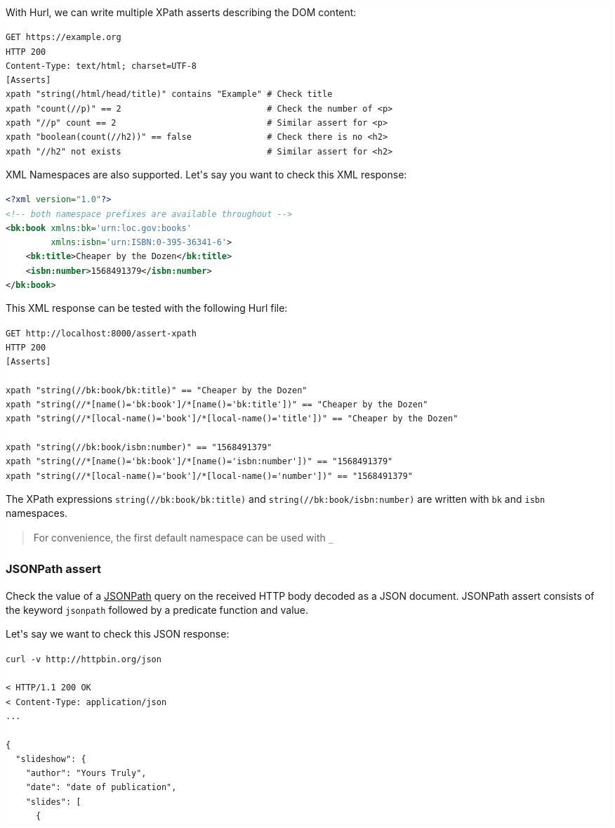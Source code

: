 With Hurl, we can write multiple XPath asserts describing the DOM content:

```hurl
GET https://example.org
HTTP 200
Content-Type: text/html; charset=UTF-8
[Asserts]
xpath "string(/html/head/title)" contains "Example" # Check title
xpath "count(//p)" == 2                             # Check the number of <p>
xpath "//p" count == 2                              # Similar assert for <p>
xpath "boolean(count(//h2))" == false               # Check there is no <h2>  
xpath "//h2" not exists                             # Similar assert for <h2> 
```

XML Namespaces are also supported. Let's say you want to check this XML response:

```xml
<?xml version="1.0"?>
<!-- both namespace prefixes are available throughout -->
<bk:book xmlns:bk='urn:loc.gov:books'
         xmlns:isbn='urn:ISBN:0-395-36341-6'>
    <bk:title>Cheaper by the Dozen</bk:title>
    <isbn:number>1568491379</isbn:number>
</bk:book>
```

This XML response can be tested with the following Hurl file:

```hurl
GET http://localhost:8000/assert-xpath
HTTP 200
[Asserts]

xpath "string(//bk:book/bk:title)" == "Cheaper by the Dozen"
xpath "string(//*[name()='bk:book']/*[name()='bk:title'])" == "Cheaper by the Dozen"
xpath "string(//*[local-name()='book']/*[local-name()='title'])" == "Cheaper by the Dozen"

xpath "string(//bk:book/isbn:number)" == "1568491379"
xpath "string(//*[name()='bk:book']/*[name()='isbn:number'])" == "1568491379"
xpath "string(//*[local-name()='book']/*[local-name()='number'])" == "1568491379"
```

The XPath expressions `string(//bk:book/bk:title)` and `string(//bk:book/isbn:number)` are written with `bk` and `isbn`
namespaces.

> For convenience, the first default namespace can be used with `_`

### JSONPath assert

Check the value of a [JSONPath] query on the received HTTP body decoded as a JSON document. JSONPath assert consists 
of the keyword `jsonpath` followed by a predicate function and value.

Let's say we want to check this JSON response:

```plain
curl -v http://httpbin.org/json

< HTTP/1.1 200 OK
< Content-Type: application/json
...

{
  "slideshow": {
    "author": "Yours Truly",
    "date": "date of publication",
    "slides": [
      {
```

[predicates]: #predicates
[header assert]: #header-assert
[captures]: /docs/capturing-response.md#query
[data attributes]: https://developer.mozilla.org/en-US/docs/Learn/HTML/Howto/Use_data_attributes
[`Set-Cookie`]: https://developer.mozilla.org/en-US/docs/Web/HTTP/Headers/Set-Cookie
[Set-Cookie header]: https://developer.mozilla.org/en-US/docs/Web/HTTP/Headers/Set-Cookie
[XPath]: https://en.wikipedia.org/wiki/XPath
[JSONPath]: https://goessner.net/articles/JsonPath/
[body asserts]: #body-assert
[JSON]: https://www.json.org
[XML]: https://en.wikipedia.org/wiki/XML
[Base64]: https://en.wikipedia.org/wiki/Base64
[`--file-root` option]: /docs/manual.md#file-root
[JavaScript-like Regular expression syntax]: https://developer.mozilla.org/en-US/docs/Web/JavaScript/Guide/Regular_Expressions
[MD5]: https://en.wikipedia.org/wiki/MD5
[SHA-256]: https://en.wikipedia.org/wiki/SHA-2
[options]: /docs/request.md#options
[`--location` option]: /docs/manual.md#location
[multiline string body]: #multiline-string-body
[filters]: /docs/filters.md
[count]: /docs/filters.md#count
[`decode` filter]: /docs/filters.md#decode
[headers implicit asserts]: #headers
[RFC 3339]: https://www.rfc-editor.org/rfc/rfc3339
[`Content-Encoding` HTTP header]: https://developer.mozilla.org/en-US/docs/Web/HTTP/Headers/Content-Encoding
[`Content-Type` header]: https://developer.mozilla.org/en-US/docs/Web/HTTP/Headers/Content-Type
[`body` assert]: #body-assert
[`location` filter]: /docs/filters.md#location
[UUID v4]: https://en.wikipedia.org/wiki/Universally_unique_identifier